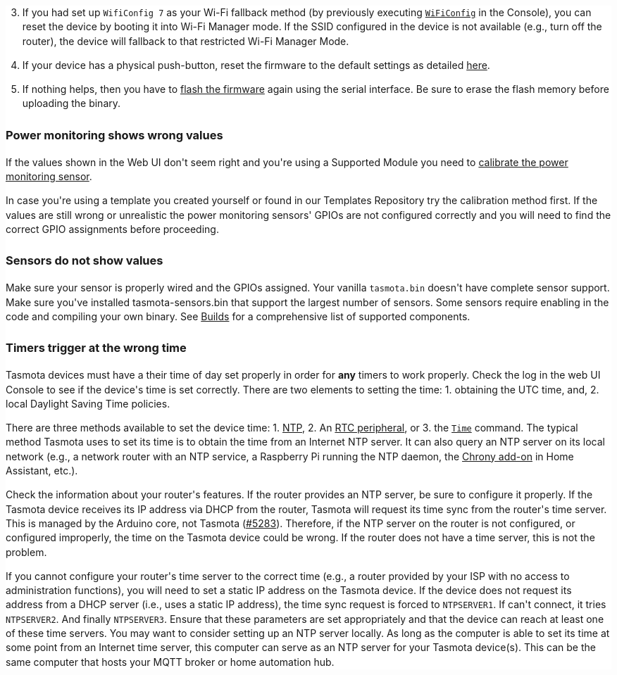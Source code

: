 3. If you had set up `WifiConfig 7` as your Wi-Fi fallback method (by previously executing [`WiFiConfig`](Commands#wificonfig) in the Console),  you can reset the device by booting it into Wi-Fi Manager mode. If the SSID configured in the device is not available (e.g., turn off the router), the device will fallback to that restricted Wi-Fi Manager Mode.

4. If your device has a physical push-button, reset the firmware to the default settings as detailed [here](Button-usage#long-press).

5. If nothing helps, then you have to [flash the firmware](Flashing) again using the serial interface. Be sure to erase the flash memory before uploading the binary.

### Power monitoring shows wrong values
If the values shown in the Web UI don't seem right and you're using a Supported Module you need to [calibrate the power monitoring sensor](Power-Monitoring-Calibration).

In case you're using a template you created yourself or found in our Templates Repository try the calibration method first. If the values are still wrong or unrealistic the power monitoring sensors' GPIOs are not configured correctly and you will need to find the correct GPIO assignments before proceeding.

### Sensors do not show values
Make sure your sensor is properly wired and the GPIOs assigned. 
Your vanilla `tasmota.bin` doesn't have complete sensor support. Make sure you've installed tasmota-sensors.bin that support the largest number of sensors. Some sensors require enabling in the code and compiling your own binary. See [Builds](Builds) for a comprehensive list of supported components.

### Timers trigger at the wrong time
Tasmota devices must have a their time of day set properly in order for **any** timers to work properly. Check the log in the web UI Console to see if the device's time is set correctly. There are two elements to setting the time: 1. obtaining the UTC time, and, 2. local Daylight Saving Time policies.  

There are three methods available to set the device time: 1. [NTP](http://www.ntp.org/), 2. An [RTC peripheral](DS3231), or 3. the [`Time`](Commands#time) command. The typical method Tasmota uses to set its time is to obtain the time from an Internet NTP server. It can also query an NTP server on its local network (e.g., a network router with an NTP service, a Raspberry Pi running the NTP daemon, the [Chrony add-on](https://github.com/hassio-addons/addon-chrony) in Home Assistant, etc.).  

Check the information about your router's features. If the router provides an NTP server, be sure to configure it properly. If the Tasmota device receives its IP address via DHCP from the router, Tasmota will request its time sync from the router's time server. This is managed by the Arduino core, not Tasmota ([\#5283](https://github.com/arendst/Tasmota/issues/5283#issuecomment-466888846)). Therefore, if the NTP server on the router is not configured, or configured improperly, the time on the Tasmota device could be wrong. If the router does not have a time server, this is not the problem.  

If you cannot configure your router's time server to the correct time (e.g., a router provided by your ISP with no access to administration functions), you will need to set a static IP address on the Tasmota device. If the device does not request its address from a DHCP server (i.e., uses a static IP address), the time sync request is forced to `NTPSERVER1`. If can't connect, it tries `NTPSERVER2`. And finally `NTPSERVER3`. Ensure that these parameters are set appropriately and that the device can reach at least one of these time servers. You may want to consider setting up an NTP server locally. As long as the computer is able to set its time at some point from an Internet time server, this computer can serve as an NTP server for your Tasmota device(s). This can be the same computer that hosts your MQTT broker or home automation hub.  
